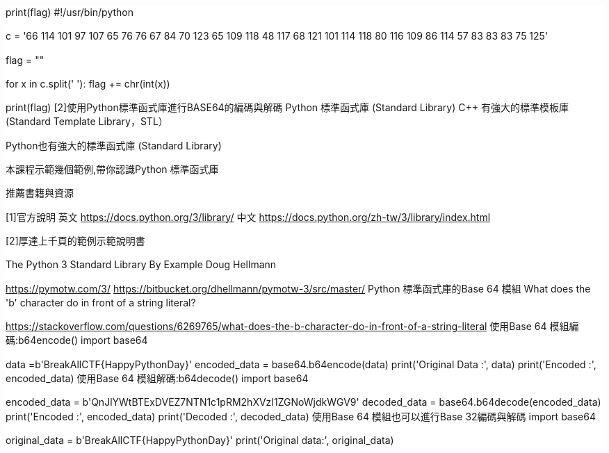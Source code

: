 print(flag)
#!/usr/bin/python

c = '66 114 101 97 107 65 76 76 67 84 70 123 65 109 118 48 117 68 121 101 114 118 80 116 109 86 114 57 83 83 83 75 125'

flag = ""

for x in c.split(' '):
  flag += chr(int(x))

print(flag)
[2]使用Python標準函式庫進行BASE64的編碼與解碼
Python 標準函式庫 (Standard Library)
C++ 有強大的標準模板庫(Standard Template Library，STL）

Python也有強大的標準函式庫 (Standard Library)

本課程示範幾個範例,帶你認識Python 標準函式庫

推薦書籍與資源

[1]官方說明
英文 https://docs.python.org/3/library/
中文 https://docs.python.org/zh-tw/3/library/index.html

[2]厚達上千頁的範例示範說明書

The Python 3 Standard Library By Example
Doug Hellmann

https://pymotw.com/3/
https://bitbucket.org/dhellmann/pymotw-3/src/master/
Python 標準函式庫的Base 64 模組
What does the 'b' character do in front of a string literal?

https://stackoverflow.com/questions/6269765/what-does-the-b-character-do-in-front-of-a-string-literal
使用Base 64 模組編碼:b64encode()
import base64

data =b'BreakAllCTF{HappyPythonDay}'
encoded_data = base64.b64encode(data)
print('Original Data :', data)
print('Encoded :', encoded_data)
使用Base 64 模組解碼:b64decode()
import base64

encoded_data = b'QnJlYWtBTExDVEZ7NTN1c1pRM2hXVzI1ZGNoWjdkWGV9'
decoded_data = base64.b64decode(encoded_data)
print('Encoded :', encoded_data)
print('Decoded :', decoded_data)
使用Base 64 模組也可以進行Base 32編碼與解碼
import base64

original_data = b'BreakAllCTF{HappyPythonDay}'
print('Original data:', original_data)

